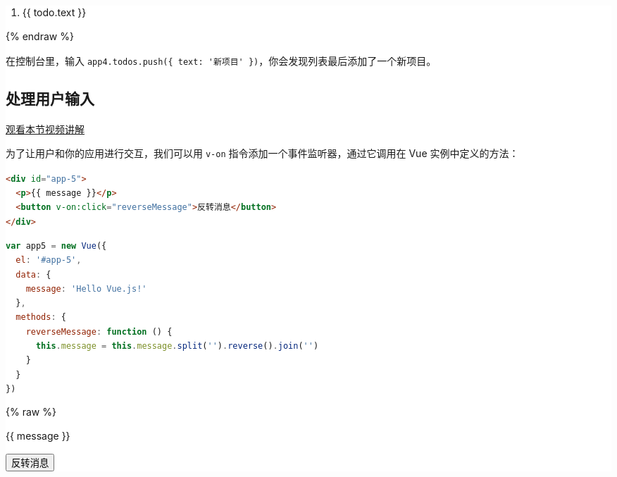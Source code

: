 <div id="app-4" class="demo">
  <ol>
    <li v-for="todo in todos">
      {{ todo.text }}
    </li>
  </ol>
</div>
<script>
var app4 = new Vue({
  el: '#app-4',
  data: {
    todos: [
      { text: '学习 JavaScript' },
      { text: '学习 Vue' },
      { text: '整个牛项目' }
    ]
  }
})
</script>
{% endraw %}

在控制台里，输入 `app4.todos.push({ text: '新项目' })`，你会发现列表最后添加了一个新项目。

## 处理用户输入

<div class="vueschool"><a href="https://learning.dcloud.io/#/?vid=11" target="_blank" rel="sponsored noopener" title="Vue.js 教程 - 表单输入绑定">观看本节视频讲解</a></div>

为了让用户和你的应用进行交互，我们可以用 `v-on` 指令添加一个事件监听器，通过它调用在 Vue 实例中定义的方法：

``` html
<div id="app-5">
  <p>{{ message }}</p>
  <button v-on:click="reverseMessage">反转消息</button>
</div>
```
``` js
var app5 = new Vue({
  el: '#app-5',
  data: {
    message: 'Hello Vue.js!'
  },
  methods: {
    reverseMessage: function () {
      this.message = this.message.split('').reverse().join('')
    }
  }
})
```
{% raw %}
<div id="app-5" class="demo">
  <p>{{ message }}</p>
  <button v-on:click="reverseMessage">反转消息</button>
</div>
<script>
var app5 = new Vue({
  el: '#app-5',
  data: {
    message: 'Hello Vue.js!'
  },
  methods: {
    reverseMessage: function () {
      this.message = this.message.split('').reverse().join('')
    }
  }